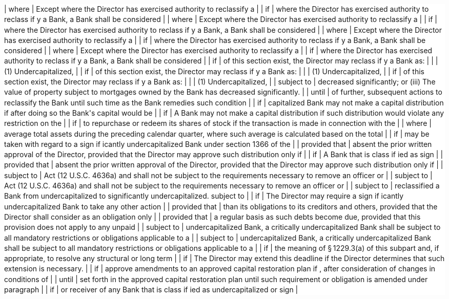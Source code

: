 | where         | Except  where the Director has exercised authority to reclassify a                                                                      |
| if            | where the Director has exercised authority to reclass if y a Bank, a Bank shall be considered                                           |
| where         | Except  where the Director has exercised authority to reclassify a                                                                      |
| if            | where the Director has exercised authority to reclass if y a Bank, a Bank shall be considered                                           |
| where         | Except  where the Director has exercised authority to reclassify a                                                                      |
| if            | where the Director has exercised authority to reclass if y a Bank, a Bank shall be considered                                           |
| where         | Except  where the Director has exercised authority to reclassify a                                                                      |
| if            | where the Director has exercised authority to reclass if y a Bank, a Bank shall be considered                                           |
| if            | of this section exist, the Director may reclass if y a Bank as:                                                                         |
|               |               (1) Undercapitalized,                                                                                                     |
| if            | of this section exist, the Director may reclass if y a Bank as:                                                                         |
|               |               (1) Undercapitalized,                                                                                                     |
| if            | of this section exist, the Director may reclass if y a Bank as:                                                                         |
|               |               (1) Undercapitalized,                                                                                                     |
| subject to    | decreased significantly; or (iii) The value of property subject to  mortgages owned by the Bank has decreased significantly.            |
| until         | of further, subsequent actions to reclassify the Bank until such time as the Bank remedies such condition                               |
| if            | capitalized Bank may not make a capital distribution if after doing so the Bank's capital would be                                      |
| if            | A Bank may not make a capital distribution  if such distribution would violate any restriction on the                                   |
| if            | to repurchase or redeem its shares of stock if the transaction is made in connection with the                                           |
| where         | average total assets during the preceding calendar quarter, where such average is calculated based on the total                         |
| if            | may be taken with regard to a sign if icantly undercapitalized Bank under section 1366 of the                                           |
| provided that | absent the prior written approval of the Director, provided that the Director may approve such distribution only if                     |
| if            | A Bank that is class if ied as sign                                                                                                     |
| provided that | absent the prior written approval of the Director, provided that the Director may approve such distribution only if                     |
| subject to    | Act (12 U.S.C. 4636a) and shall not be subject to the requirements necessary to remove an officer or                                    |
| subject to    | Act (12 U.S.C. 4636a) and shall not be subject to the requirements necessary to remove an officer or                                    |
| subject to    | reclassified a Bank from undercapitalized to significantly undercapitalized. subject to                                                 |
| if            | The Director may require a sign if icantly undercapitalized Bank to take any other action                                               |
| provided that | than its obligations to its creditors and others, provided that the Director shall consider as an obligation only                       |
| provided that | a regular basis as such debts become due, provided that this provision does not apply to any unpaid                                     |
| subject to    | undercapitalized Bank, a critically undercapitalized Bank shall be subject to all mandatory restrictions or obligations applicable to a |
| subject to    | undercapitalized Bank, a critically undercapitalized Bank shall be subject to all mandatory restrictions or obligations applicable to a |
| if            | the meaning of &#167;&#8201;1229.3(a) of this subpart and, if appropriate, to resolve any structural or long term                       |
| if            | The Director may extend this deadline  if  the Director determines that such extension is necessary.                                    |
| if            | approve amendments to an approved capital restoration plan if , after consideration of changes in conditions of                         |
| until         | set forth in the approved capital restoration plan until such requirement or obligation is amended under paragraph                      |
| if            | or receiver of any Bank that is class if ied as undercapitalized or sign                                                                |